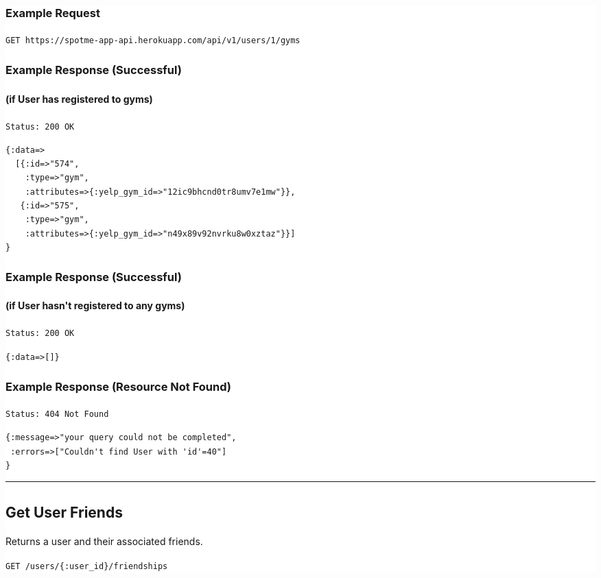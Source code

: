 ### Example Request

```
GET https://spotme-app-api.herokuapp.com/api/v1/users/1/gyms
```

### Example Response (Successful)
#### (if User has registered to gyms)
```
Status: 200 OK
```

```
{:data=>
  [{:id=>"574",
    :type=>"gym",
    :attributes=>{:yelp_gym_id=>"12ic9bhcnd0tr8umv7e1mw"}},
   {:id=>"575",
    :type=>"gym",
    :attributes=>{:yelp_gym_id=>"n49x89v92nvrku8w0xztaz"}}]
}
```

### Example Response (Successful)
#### (if User hasn't registered to any gyms)

```
Status: 200 OK
```

```
{:data=>[]}
```

### Example Response (Resource Not Found)

```
Status: 404 Not Found
```

```
{:message=>"your query could not be completed",
 :errors=>["Couldn't find User with 'id'=40"]
}
```

---

## Get User Friends

Returns a user and their associated friends.

```
GET /users/{:user_id}/friendships
```
